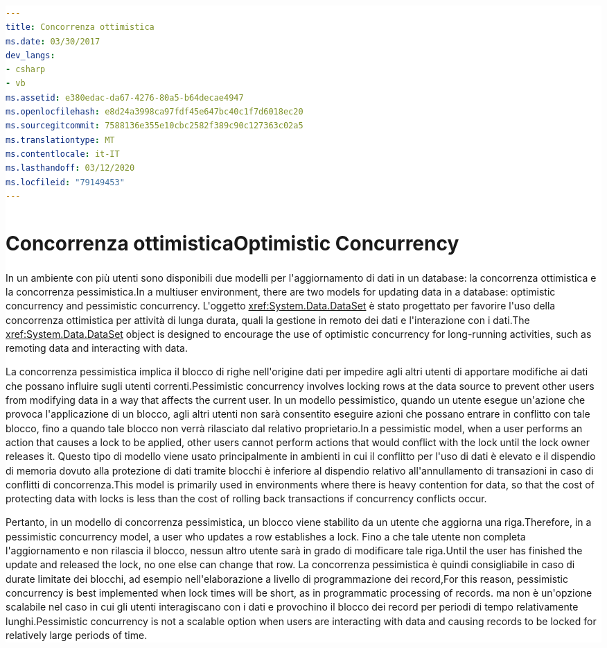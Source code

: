 ```yaml
---
title: Concorrenza ottimistica
ms.date: 03/30/2017
dev_langs:
- csharp
- vb
ms.assetid: e380edac-da67-4276-80a5-b64decae4947
ms.openlocfilehash: e8d24a3998ca97fdf45e647bc40c1f7d6018ec20
ms.sourcegitcommit: 7588136e355e10cbc2582f389c90c127363c02a5
ms.translationtype: MT
ms.contentlocale: it-IT
ms.lasthandoff: 03/12/2020
ms.locfileid: "79149453"
---
```

# <a name="optimistic-concurrency"></a><span data-ttu-id="0f487-102">Concorrenza ottimistica</span><span class="sxs-lookup"><span data-stu-id="0f487-102">Optimistic Concurrency</span></span>
<span data-ttu-id="0f487-103">In un ambiente con più utenti sono disponibili due modelli per l'aggiornamento di dati in un database: la concorrenza ottimistica e la concorrenza pessimistica.</span><span class="sxs-lookup"><span data-stu-id="0f487-103">In a multiuser environment, there are two models for updating data in a database: optimistic concurrency and pessimistic concurrency.</span></span> <span data-ttu-id="0f487-104">L'oggetto <xref:System.Data.DataSet> è stato progettato per favorire l'uso della concorrenza ottimistica per attività di lunga durata, quali la gestione in remoto dei dati e l'interazione con i dati.</span><span class="sxs-lookup"><span data-stu-id="0f487-104">The <xref:System.Data.DataSet> object is designed to encourage the use of optimistic concurrency for long-running activities, such as remoting data and interacting with data.</span></span>  
  
 <span data-ttu-id="0f487-105">La concorrenza pessimistica implica il blocco di righe nell'origine dati per impedire agli altri utenti di apportare modifiche ai dati che possano influire sugli utenti correnti.</span><span class="sxs-lookup"><span data-stu-id="0f487-105">Pessimistic concurrency involves locking rows at the data source to prevent other users from modifying data in a way that affects the current user.</span></span> <span data-ttu-id="0f487-106">In un modello pessimistico, quando un utente esegue un'azione che provoca l'applicazione di un blocco, agli altri utenti non sarà consentito eseguire azioni che possano entrare in conflitto con tale blocco, fino a quando tale blocco non verrà rilasciato dal relativo proprietario.</span><span class="sxs-lookup"><span data-stu-id="0f487-106">In a pessimistic model, when a user performs an action that causes a lock to be applied, other users cannot perform actions that would conflict with the lock until the lock owner releases it.</span></span> <span data-ttu-id="0f487-107">Questo tipo di modello viene usato principalmente in ambienti in cui il conflitto per l'uso di dati è elevato e il dispendio di memoria dovuto alla protezione di dati tramite blocchi è inferiore al dispendio relativo all'annullamento di transazioni in caso di conflitti di concorrenza.</span><span class="sxs-lookup"><span data-stu-id="0f487-107">This model is primarily used in environments where there is heavy contention for data, so that the cost of protecting data with locks is less than the cost of rolling back transactions if concurrency conflicts occur.</span></span>  
  
 <span data-ttu-id="0f487-108">Pertanto, in un modello di concorrenza pessimistica, un blocco viene stabilito da un utente che aggiorna una riga.</span><span class="sxs-lookup"><span data-stu-id="0f487-108">Therefore, in a pessimistic concurrency model, a user who updates a row establishes a lock.</span></span> <span data-ttu-id="0f487-109">Fino a che tale utente non completa l'aggiornamento e non rilascia il blocco, nessun altro utente sarà in grado di modificare tale riga.</span><span class="sxs-lookup"><span data-stu-id="0f487-109">Until the user has finished the update and released the lock, no one else can change that row.</span></span> <span data-ttu-id="0f487-110">La concorrenza pessimistica è quindi consigliabile in caso di durate limitate dei blocchi, ad esempio nell'elaborazione a livello di programmazione dei record,</span><span class="sxs-lookup"><span data-stu-id="0f487-110">For this reason, pessimistic concurrency is best implemented when lock times will be short, as in programmatic processing of records.</span></span> <span data-ttu-id="0f487-111">ma non è un'opzione scalabile nel caso in cui gli utenti interagiscano con i dati e provochino il blocco dei record per periodi di tempo relativamente lunghi.</span><span class="sxs-lookup"><span data-stu-id="0f487-111">Pessimistic concurrency is not a scalable option when users are interacting with data and causing records to be locked for relatively large periods of time.</span></span>  